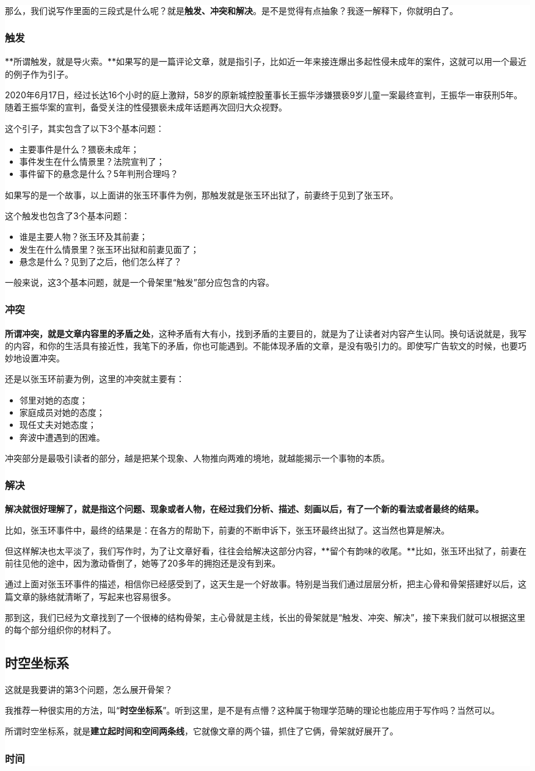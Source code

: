 那么，我们说写作里面的三段式是什么呢？就是**触发、冲突和解决**。是不是觉得有点抽象？我逐一解释下，你就明白了。

### 触发

**所谓触发，就是导火索。**如果写的是一篇评论文章，就是指引子，比如近一年来接连爆出多起性侵未成年的案件，这就可以用一个最近的例子作为引子。

2020年6月17日，经过长达16个小时的庭上激辩，58岁的原新城控股董事长王振华涉嫌猥亵9岁儿童一案最终宣判，王振华一审获刑5年。随着王振华案的宣判，备受关注的性侵猥亵未成年话题再次回归大众视野。

这个引子，其实包含了以下3个基本问题：

*   主要事件是什么？猥亵未成年；
*   事件发生在什么情景里？法院宣判了；
*   事件留下的悬念是什么？5年判刑合理吗？

如果写的是一个故事，以上面讲的张玉环事件为例，那触发就是张玉环出狱了，前妻终于见到了张玉环。

这个触发也包含了3个基本问题：

*   谁是主要人物？张玉环及其前妻；
*   发生在什么情景里？张玉环出狱和前妻见面了；
*   悬念是什么？见到了之后，他们怎么样了？

一般来说，这3个基本问题，就是一个骨架里“触发”部分应包含的内容。

### 冲突

**所谓冲突，就是文章内容里的矛盾之处**，这种矛盾有大有小，找到矛盾的主要目的，就是为了让读者对内容产生认同。换句话说就是，我写的内容，和你的生活具有接近性，我笔下的矛盾，你也可能遇到。不能体现矛盾的文章，是没有吸引力的。即使写广告软文的时候，也要巧妙地设置冲突。

还是以张玉环前妻为例，这里的冲突就主要有：

*   邻里对她的态度；
*   家庭成员对她的态度；
*   现任丈夫对她态度；
*   奔波中遭遇到的困难。

冲突部分是最吸引读者的部分，越是把某个现象、人物推向两难的境地，就越能揭示一个事物的本质。

### 解决

**解决就很好理解了，就是指这个问题、现象或者人物，在经过我们分析、描述、刻画以后，有了一个新的看法或者最终的结果。**

比如，张玉环事件中，最终的结果是：在各方的帮助下，前妻的不断申诉下，张玉环最终出狱了。这当然也算是解决。

但这样解决也太平淡了，我们写作时，为了让文章好看，往往会给解决这部分内容，**留个有韵味的收尾。**比如，张玉环出狱了，前妻在前往见他的途中，因为激动昏倒了，她等了20多年的拥抱还是没有到来。

通过上面对张玉环事件的描述，相信你已经感受到了，这天生是一个好故事。特别是当我们通过层层分析，把主心骨和骨架搭建好以后，这篇文章的脉络就清晰了，写起来也容易很多。

那到这，我们已经为文章找到了一个很棒的结构骨架，主心骨就是主线，长出的骨架就是“触发、冲突、解决”，接下来我们就可以根据这里的每个部分组织你的材料了。

## 时空坐标系

这就是我要讲的第3个问题，怎么展开骨架？

我推荐一种很实用的方法，叫“**时空坐标系**”。听到这里，是不是有点懵？这种属于物理学范畴的理论也能应用于写作吗？当然可以。

所谓时空坐标系，就是**建立起时间和空间两条线**，它就像文章的两个锚，抓住了它俩，骨架就好展开了。

### 时间
